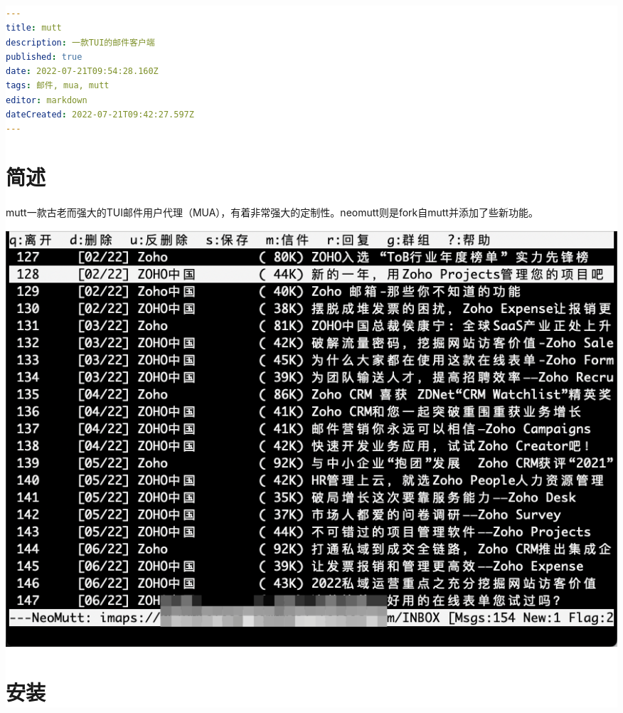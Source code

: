 ```yaml
---
title: mutt
description: 一款TUI的邮件客户端
published: true
date: 2022-07-21T09:54:28.160Z
tags: 邮件, mua, mutt
editor: markdown
dateCreated: 2022-07-21T09:42:27.597Z
---
```


# 简述

mutt一款古老而强大的TUI邮件用户代理（MUA），有着非常强大的定制性。neomutt则是fork自mutt并添加了些新功能。

![79074d31-05d2-4219-bbd6-bad0b6a2d7fb.png](/软件/79074d31-05d2-4219-bbd6-bad0b6a2d7fb.png)
# 安装


